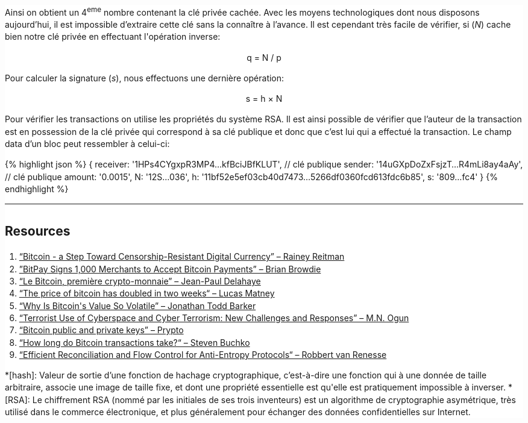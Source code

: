 Ainsi on obtient un 4<sup>eme</sup> nombre contenant la clé privée cachée. Avec les moyens technologiques dont nous disposons aujourd’hui, il est impossible d’extraire cette clé sans la connaître à l’avance. Il est cependant très facile de vérifier, si (_N_) cache bien notre clé privée en effectuant l'opération inverse:

<p style="text-align: center">q = N / p</p>

Pour calculer la signature (_s_), nous effectuons une dernière opération:

<p style="text-align: center">s = h × N</p>

Pour vérifier les transactions on utilise les propriétés du système RSA. Il est ainsi possible de vérifier que l’auteur de la transaction est en possession de la clé privée qui correspond à sa clé publique et donc que c’est lui qui a effectué la transaction. Le champ data d’un bloc peut ressembler à celui-ci:

{% highlight json %}
{
  receiver: '1HPs4CYgxpR3MP4…kfBciJBfKLUT', // clé publique
  sender: '14uGXpDoZxFsjzT…R4mLi8ay4aAy',   // clé publique
  amount: '0.0015',
  N: '12S…036',
  h: '11bf52e5ef03cb40d7473…5266df0360fcd613fdc6b85',
  s: '809…fc4'
}
{% endhighlight %}

---

## Resources

1. [“Bitcoin - a Step Toward Censorship-Resistant Digital Currency” – Rainey Reitman][5]
2. [”BitPay Signs 1,000 Merchants to Accept Bitcoin Payments” – Brian Browdie][6]
3. [“Le Bitcoin, première crypto-monnaie” – Jean-Paul Delahaye][7]
4. [“The price of bitcoin has doubled in two weeks“ – Lucas Matney][8]
5. [“Why Is Bitcoin's Value So Volatile” –  Jonathan Todd Barker][9]
6. [“Terrorist Use of Cyberspace and Cyber Terrorism: New Challenges and Responses” – M.N. Ogun][12]
7. [“Bitcoin public and private keys” – Prypto][13]
8. [“How long do Bitcoin transactions take?“ – Steven Buchko][16]
9. [“Efficient Reconciliation and Flow Control for Anti-Entropy Protocols“ – Robbert van Renesse][20]

[1]: https://coinmarketcap.com
[2]: https://whois.com/whois/bitcoin.org
[3]: http://satoshi.nakamotoinstitute.org/emails/cryptography
[4]: http://nakamotoinstitute.org/literature
[5]: https://eff.org/deeplinks/2011/01/bitcoin-step-toward-censorship-resista "“Bitcoin - a Step Toward Censorship-Resistant Digital Currency” – Rainey Reitman"
[6]: https://americanbanker.com/news/bitpay-signs-1-000-merchants-to-accept-bitcoin-payments "”BitPay Signs 1,000 Merchants to Accept Bitcoin Payments” – Brian Browdie"
[7]: http://www.societe-informatique-de-france.fr/wp-content/uploads/2014/10/1024-4-delahaye.pdf "“Le Bitcoin, première crypto-monnaie” – Jean-Paul Delahaye"
[8]: https://techcrunch.com/2017/12/07/the-price-of-bitcoin-has-doubled-in-two-weeks-now-above-16k/ "“The price of bitcoin has doubled in two weeks“ – Lucas Matney"
[9]: https://www.investopedia.com/articles/investing/052014/why-bitcoins-value-so-volatile.asp "“Why Is Bitcoin's Value So Volatile” –  Jonathan Todd Barker"
[10]: http://www.societe-informatique-de-france.fr/wp-content/uploads/2014/10/1024-4-delahaye.pdf "“Le Bitcoin, première crypto-monnaie” – Jean-Paul Delahaye"
[11]: https://fr.wikipedia.org/wiki/Crise_bancaire_et_financi%C3%A8re_de_l%27automne_2008 "Crise bancaire et financière de l'automne 2008"
[12]: https://books.google.fr/books?id=oPboDAAAQBAJ&lpg=PA47&vq=3.%20the%20fall%20of%20mt.%20gox&dq=mt.%20gox%2070&pg=PA47&q=3.%20the%20fall%20of%20mt.%20gox "“Terrorist Use of Cyberspace and Cyber Terrorism: New Challenges and Responses” – M.N. Ogun"
[13]: http://www.dummies.com/software/other-software/bitcoin-public-private-keys/ "“Bitcoin public and private keys” – Prypto"
[14]: https://en.bitcoin.it/wiki/Satoshi_(unit) "Satoshi (unit)"
[15]: https://github.com/bitcoin/bitcoin/blob/master/COPYING "Bitcoin License"
[16]: https://coincentral.com/how-long-do-bitcoin-transfers-take/ "“How long do Bitcoin transactions take?“ – Steven Buchko"
[17]: https://fr.wikipedia.org/wiki/Signature_num%C3%A9rique "Signature numérique"
[18]: https://fr.wikipedia.org/wiki/Chiffrement_RSA "Chiffrement RSA"
[19]: https://thebalance.com/is-bitcoin-the-answer-in-a-financial-crisis-391275 "“Bitcoin and Financial Crisis“ – Danny Bradbury"
[20]: https://www.cs.cornell.edu/home/rvr/papers/flowgossip.pdf "“Efficient Reconciliation and Flow Control for Anti-Entropy Protocols“ – Robbert van Renesse"

*[hash]: Valeur de sortie d’une fonction de hachage cryptographique, c’est-à-dire une fonction qui à une donnée de taille arbitraire, associe une image de taille fixe, et dont une propriété essentielle est qu'elle est pratiquement impossible à inverser.
*[RSA]: Le chiffrement RSA (nommé par les initiales de ses trois inventeurs) est un algorithme de cryptographie asymétrique, très utilisé dans le commerce électronique, et plus généralement pour échanger des données confidentielles sur Internet.
